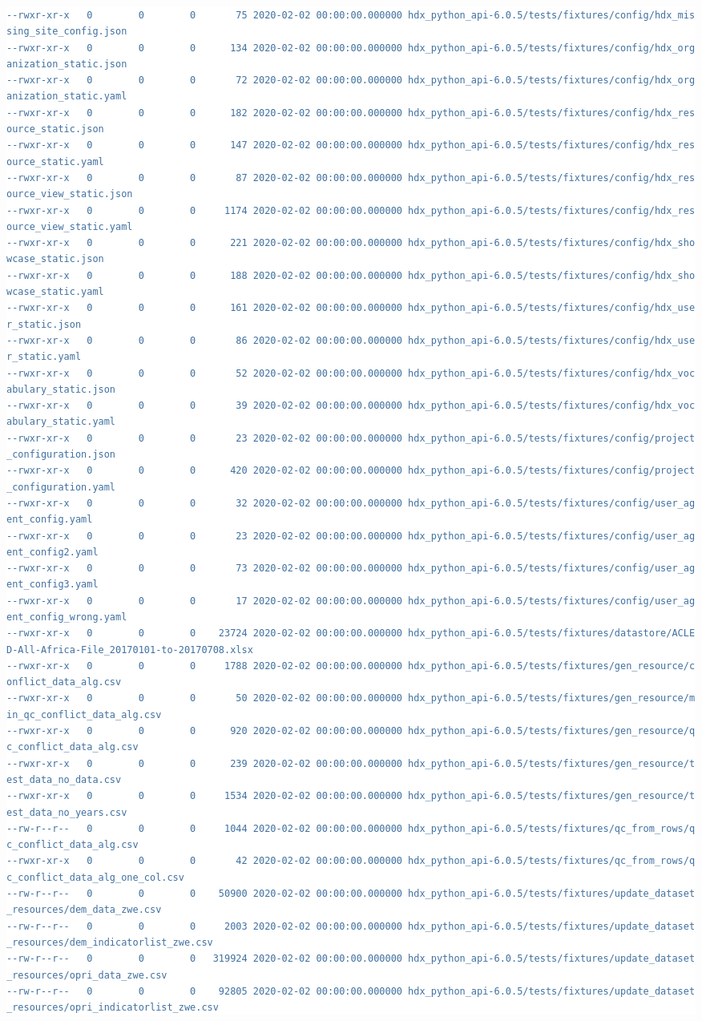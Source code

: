 ```diff
--rwxr-xr-x   0        0        0       75 2020-02-02 00:00:00.000000 hdx_python_api-6.0.5/tests/fixtures/config/hdx_missing_site_config.json
--rwxr-xr-x   0        0        0      134 2020-02-02 00:00:00.000000 hdx_python_api-6.0.5/tests/fixtures/config/hdx_organization_static.json
--rwxr-xr-x   0        0        0       72 2020-02-02 00:00:00.000000 hdx_python_api-6.0.5/tests/fixtures/config/hdx_organization_static.yaml
--rwxr-xr-x   0        0        0      182 2020-02-02 00:00:00.000000 hdx_python_api-6.0.5/tests/fixtures/config/hdx_resource_static.json
--rwxr-xr-x   0        0        0      147 2020-02-02 00:00:00.000000 hdx_python_api-6.0.5/tests/fixtures/config/hdx_resource_static.yaml
--rwxr-xr-x   0        0        0       87 2020-02-02 00:00:00.000000 hdx_python_api-6.0.5/tests/fixtures/config/hdx_resource_view_static.json
--rwxr-xr-x   0        0        0     1174 2020-02-02 00:00:00.000000 hdx_python_api-6.0.5/tests/fixtures/config/hdx_resource_view_static.yaml
--rwxr-xr-x   0        0        0      221 2020-02-02 00:00:00.000000 hdx_python_api-6.0.5/tests/fixtures/config/hdx_showcase_static.json
--rwxr-xr-x   0        0        0      188 2020-02-02 00:00:00.000000 hdx_python_api-6.0.5/tests/fixtures/config/hdx_showcase_static.yaml
--rwxr-xr-x   0        0        0      161 2020-02-02 00:00:00.000000 hdx_python_api-6.0.5/tests/fixtures/config/hdx_user_static.json
--rwxr-xr-x   0        0        0       86 2020-02-02 00:00:00.000000 hdx_python_api-6.0.5/tests/fixtures/config/hdx_user_static.yaml
--rwxr-xr-x   0        0        0       52 2020-02-02 00:00:00.000000 hdx_python_api-6.0.5/tests/fixtures/config/hdx_vocabulary_static.json
--rwxr-xr-x   0        0        0       39 2020-02-02 00:00:00.000000 hdx_python_api-6.0.5/tests/fixtures/config/hdx_vocabulary_static.yaml
--rwxr-xr-x   0        0        0       23 2020-02-02 00:00:00.000000 hdx_python_api-6.0.5/tests/fixtures/config/project_configuration.json
--rwxr-xr-x   0        0        0      420 2020-02-02 00:00:00.000000 hdx_python_api-6.0.5/tests/fixtures/config/project_configuration.yaml
--rwxr-xr-x   0        0        0       32 2020-02-02 00:00:00.000000 hdx_python_api-6.0.5/tests/fixtures/config/user_agent_config.yaml
--rwxr-xr-x   0        0        0       23 2020-02-02 00:00:00.000000 hdx_python_api-6.0.5/tests/fixtures/config/user_agent_config2.yaml
--rwxr-xr-x   0        0        0       73 2020-02-02 00:00:00.000000 hdx_python_api-6.0.5/tests/fixtures/config/user_agent_config3.yaml
--rwxr-xr-x   0        0        0       17 2020-02-02 00:00:00.000000 hdx_python_api-6.0.5/tests/fixtures/config/user_agent_config_wrong.yaml
--rwxr-xr-x   0        0        0    23724 2020-02-02 00:00:00.000000 hdx_python_api-6.0.5/tests/fixtures/datastore/ACLED-All-Africa-File_20170101-to-20170708.xlsx
--rwxr-xr-x   0        0        0     1788 2020-02-02 00:00:00.000000 hdx_python_api-6.0.5/tests/fixtures/gen_resource/conflict_data_alg.csv
--rwxr-xr-x   0        0        0       50 2020-02-02 00:00:00.000000 hdx_python_api-6.0.5/tests/fixtures/gen_resource/min_qc_conflict_data_alg.csv
--rwxr-xr-x   0        0        0      920 2020-02-02 00:00:00.000000 hdx_python_api-6.0.5/tests/fixtures/gen_resource/qc_conflict_data_alg.csv
--rwxr-xr-x   0        0        0      239 2020-02-02 00:00:00.000000 hdx_python_api-6.0.5/tests/fixtures/gen_resource/test_data_no_data.csv
--rwxr-xr-x   0        0        0     1534 2020-02-02 00:00:00.000000 hdx_python_api-6.0.5/tests/fixtures/gen_resource/test_data_no_years.csv
--rw-r--r--   0        0        0     1044 2020-02-02 00:00:00.000000 hdx_python_api-6.0.5/tests/fixtures/qc_from_rows/qc_conflict_data_alg.csv
--rwxr-xr-x   0        0        0       42 2020-02-02 00:00:00.000000 hdx_python_api-6.0.5/tests/fixtures/qc_from_rows/qc_conflict_data_alg_one_col.csv
--rw-r--r--   0        0        0    50900 2020-02-02 00:00:00.000000 hdx_python_api-6.0.5/tests/fixtures/update_dataset_resources/dem_data_zwe.csv
--rw-r--r--   0        0        0     2003 2020-02-02 00:00:00.000000 hdx_python_api-6.0.5/tests/fixtures/update_dataset_resources/dem_indicatorlist_zwe.csv
--rw-r--r--   0        0        0   319924 2020-02-02 00:00:00.000000 hdx_python_api-6.0.5/tests/fixtures/update_dataset_resources/opri_data_zwe.csv
--rw-r--r--   0        0        0    92805 2020-02-02 00:00:00.000000 hdx_python_api-6.0.5/tests/fixtures/update_dataset_resources/opri_indicatorlist_zwe.csv
```